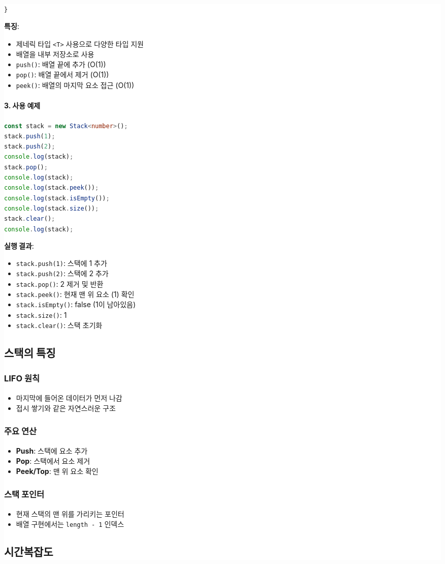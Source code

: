 ```typescript
}
```

**특징**:
- 제네릭 타입 `<T>` 사용으로 다양한 타입 지원
- 배열을 내부 저장소로 사용
- `push()`: 배열 끝에 추가 (O(1))
- `pop()`: 배열 끝에서 제거 (O(1))
- `peek()`: 배열의 마지막 요소 접근 (O(1))

#### 3. 사용 예제
```typescript
const stack = new Stack<number>();
stack.push(1);
stack.push(2);
console.log(stack);
stack.pop();
console.log(stack);
console.log(stack.peek());
console.log(stack.isEmpty());
console.log(stack.size());
stack.clear();
console.log(stack);
```

**실행 결과**:
- `stack.push(1)`: 스택에 1 추가
- `stack.push(2)`: 스택에 2 추가
- `stack.pop()`: 2 제거 및 반환
- `stack.peek()`: 현재 맨 위 요소 (1) 확인
- `stack.isEmpty()`: false (1이 남아있음)
- `stack.size()`: 1
- `stack.clear()`: 스택 초기화

## 스택의 특징

### LIFO 원칙
- 마지막에 들어온 데이터가 먼저 나감
- 접시 쌓기와 같은 자연스러운 구조

### 주요 연산
- **Push**: 스택에 요소 추가
- **Pop**: 스택에서 요소 제거
- **Peek/Top**: 맨 위 요소 확인

### 스택 포인터
- 현재 스택의 맨 위를 가리키는 포인터
- 배열 구현에서는 `length - 1` 인덱스

## 시간복잡도
